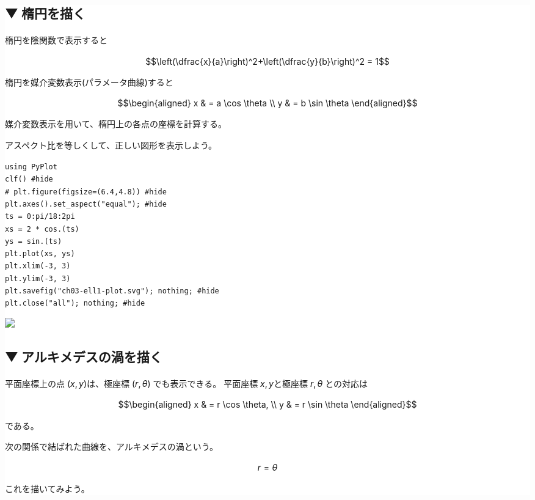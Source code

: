 
## ▼ 楕円を描く

楕円を陰関数で表示すると

$$\left(\dfrac{x}{a}\right)^2+\left(\dfrac{y}{b}\right)^2 = 1$$

楕円を媒介変数表示(パラメータ曲線)すると

```math
\begin{aligned}
x & = a \cos \theta \\
y & = b \sin \theta
\end{aligned}
```


媒介変数表示を用いて、楕円上の各点の座標を計算する。

アスペクト比を等しくして、正しい図形を表示しよう。

```@example ch000
using PyPlot
clf() #hide
# plt.figure(figsize=(6.4,4.8)) #hide
plt.axes().set_aspect("equal"); #hide
ts = 0:pi/18:2pi
xs = 2 * cos.(ts)
ys = sin.(ts)
plt.plot(xs, ys)
plt.xlim(-3, 3)
plt.ylim(-3, 3)
plt.savefig("ch03-ell1-plot.svg"); nothing; #hide
plt.close("all"); nothing; #hide
```

![](ch03-ell1-plot.svg)

## ▼ アルキメデスの渦を描く

平面座標上の点 $(x,y)$は、極座標 $(r, \theta)$ でも表示できる。
平面座標 $x,y$と極座標 $r, \theta$ との対応は

```math
\begin{aligned}
x & = r \cos \theta, \\
y & = r \sin \theta
\end{aligned}
```

である。

次の関係で結ばれた曲線を、アルキメデスの渦という。

$$r = \theta$$

これを描いてみよう。

